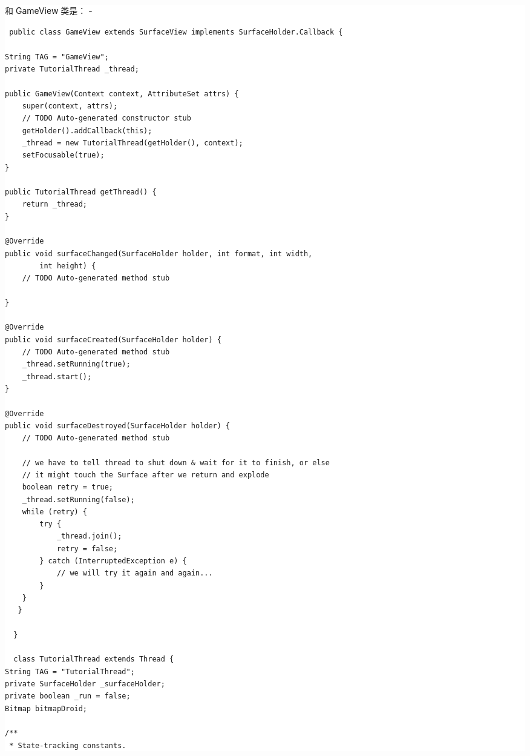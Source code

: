 ```
```

和 GameView 类是： -

```
 public class GameView extends SurfaceView implements SurfaceHolder.Callback {

String TAG = "GameView";
private TutorialThread _thread;

public GameView(Context context, AttributeSet attrs) {
    super(context, attrs);
    // TODO Auto-generated constructor stub
    getHolder().addCallback(this);
    _thread = new TutorialThread(getHolder(), context);
    setFocusable(true);
}

public TutorialThread getThread() {
    return _thread;
}

@Override
public void surfaceChanged(SurfaceHolder holder, int format, int width,
        int height) {
    // TODO Auto-generated method stub

}

@Override
public void surfaceCreated(SurfaceHolder holder) {
    // TODO Auto-generated method stub
    _thread.setRunning(true);
    _thread.start();
}

@Override
public void surfaceDestroyed(SurfaceHolder holder) {
    // TODO Auto-generated method stub

    // we have to tell thread to shut down & wait for it to finish, or else
    // it might touch the Surface after we return and explode
    boolean retry = true;
    _thread.setRunning(false);
    while (retry) {
        try {
            _thread.join();
            retry = false;
        } catch (InterruptedException e) {
            // we will try it again and again...
        }
    }
   }

  }

  class TutorialThread extends Thread {
String TAG = "TutorialThread";
private SurfaceHolder _surfaceHolder;
private boolean _run = false;
Bitmap bitmapDroid;

/**
 * State-tracking constants.
```